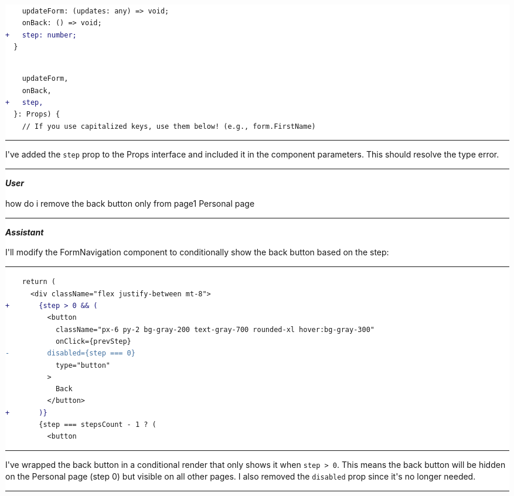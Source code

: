 ```diff
    updateForm: (updates: any) => void;
    onBack: () => void;
+   step: number;
  }
  
```

```diff
    updateForm,
    onBack,
+   step,
  }: Props) {
    // If you use capitalized keys, use them below! (e.g., form.FirstName)
```

---

I've added the `step` prop to the Props interface and included it in the component parameters. This should resolve the type error.

---

_**User**_

how do i remove the back button only from page1 Personal page

---

_**Assistant**_

I'll modify the FormNavigation component to conditionally show the back button based on the step:


---

```diff
    return (
      <div className="flex justify-between mt-8">
+       {step > 0 && (
          <button
            className="px-6 py-2 bg-gray-200 text-gray-700 rounded-xl hover:bg-gray-300"
            onClick={prevStep}
-         disabled={step === 0}
            type="button"
          >
            Back
          </button>
+       )}
        {step === stepsCount - 1 ? (
          <button
```

---

I've wrapped the back button in a conditional render that only shows it when `step > 0`. This means the back button will be hidden on the Personal page (step 0) but visible on all other pages. I also removed the `disabled` prop since it's no longer needed.

---
